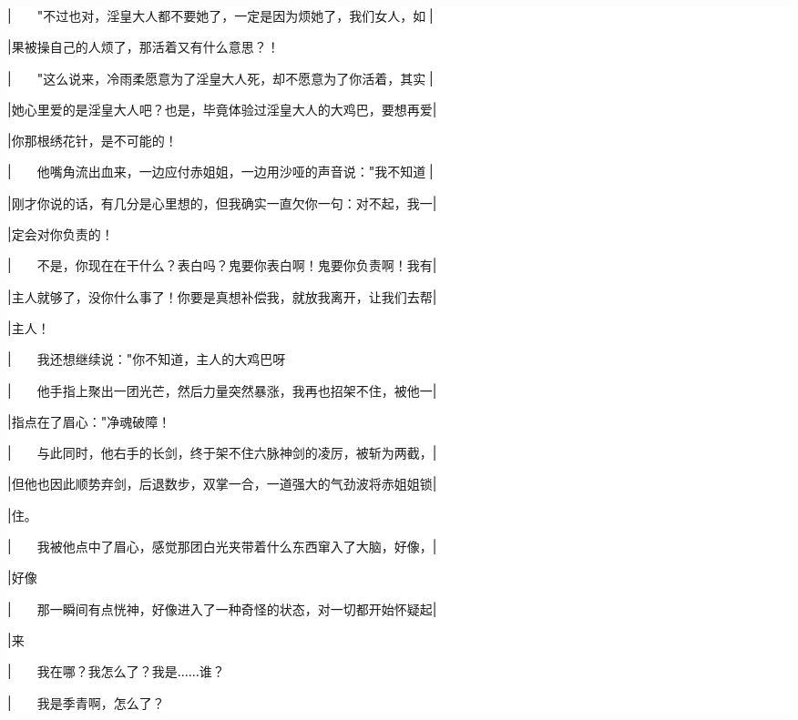 |　　"不过也对，淫皇大人都不要她了，一定是因为烦她了，我们女人，如 |

|果被操自己的人烦了，那活着又有什么意思？！

|　　"这么说来，冷雨柔愿意为了淫皇大人死，却不愿意为了你活着，其实 |

|她心里爱的是淫皇大人吧？也是，毕竟体验过淫皇大人的大鸡巴，要想再爱|

|你那根绣花针，是不可能的！

|　　他嘴角流出血来，一边应付赤姐姐，一边用沙哑的声音说："我不知道 |

|刚才你说的话，有几分是心里想的，但我确实一直欠你一句：对不起，我一|

|定会对你负责的！

|　　不是，你现在在干什么？表白吗？鬼要你表白啊！鬼要你负责啊！我有|

|主人就够了，没你什么事了！你要是真想补偿我，就放我离开，让我们去帮|

|主人！

|　　我还想继续说："你不知道，主人的大鸡巴呀

|　　他手指上聚出一团光芒，然后力量突然暴涨，我再也招架不住，被他一|

|指点在了眉心："净魂破障！

|　　与此同时，他右手的长剑，终于架不住六脉神剑的凌厉，被斩为两截，|

|但他也因此顺势弃剑，后退数步，双掌一合，一道强大的气劲波将赤姐姐锁|

|住。

|　　我被他点中了眉心，感觉那团白光夹带着什么东西窜入了大脑，好像，|

|好像

|　　那一瞬间有点恍神，好像进入了一种奇怪的状态，对一切都开始怀疑起|

|来

|　　我在哪？我怎么了？我是......谁？

|　　我是季青啊，怎么了？
